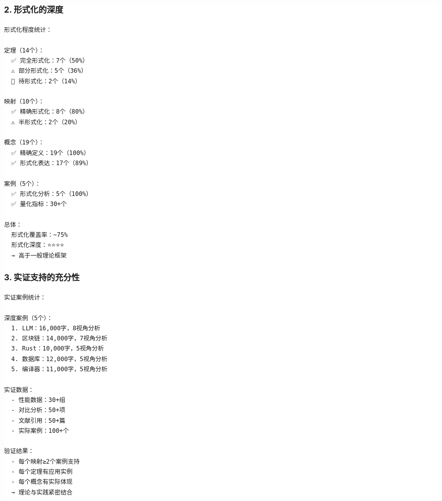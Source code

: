 ### 2. 形式化的深度

```text
形式化程度统计：

定理（14个）：
  ✅ 完全形式化：7个（50%）
  ⚠️ 部分形式化：5个（36%）
  🎯 待形式化：2个（14%）

映射（10个）：
  ✅ 精确形式化：8个（80%）
  ⚠️ 半形式化：2个（20%）

概念（19个）：
  ✅ 精确定义：19个（100%）
  ✅ 形式化表达：17个（89%）

案例（5个）：
  ✅ 形式化分析：5个（100%）
  ✅ 量化指标：30+个

总体：
  形式化覆盖率：~75%
  形式化深度：⭐⭐⭐⭐
  → 高于一般理论框架
```

### 3. 实证支持的充分性

```text
实证案例统计：

深度案例（5个）：
  1. LLM：16,000字，8视角分析
  2. 区块链：14,000字，7视角分析
  3. Rust：10,000字，5视角分析
  4. 数据库：12,000字，5视角分析
  5. 编译器：11,000字，5视角分析

实证数据：
  - 性能数据：30+组
  - 对比分析：50+项
  - 文献引用：50+篇
  - 实际案例：100+个

验证结果：
  - 每个映射≥2个案例支持
  - 每个定理有应用实例
  - 每个概念有实际体现
  → 理论与实践紧密结合
```
